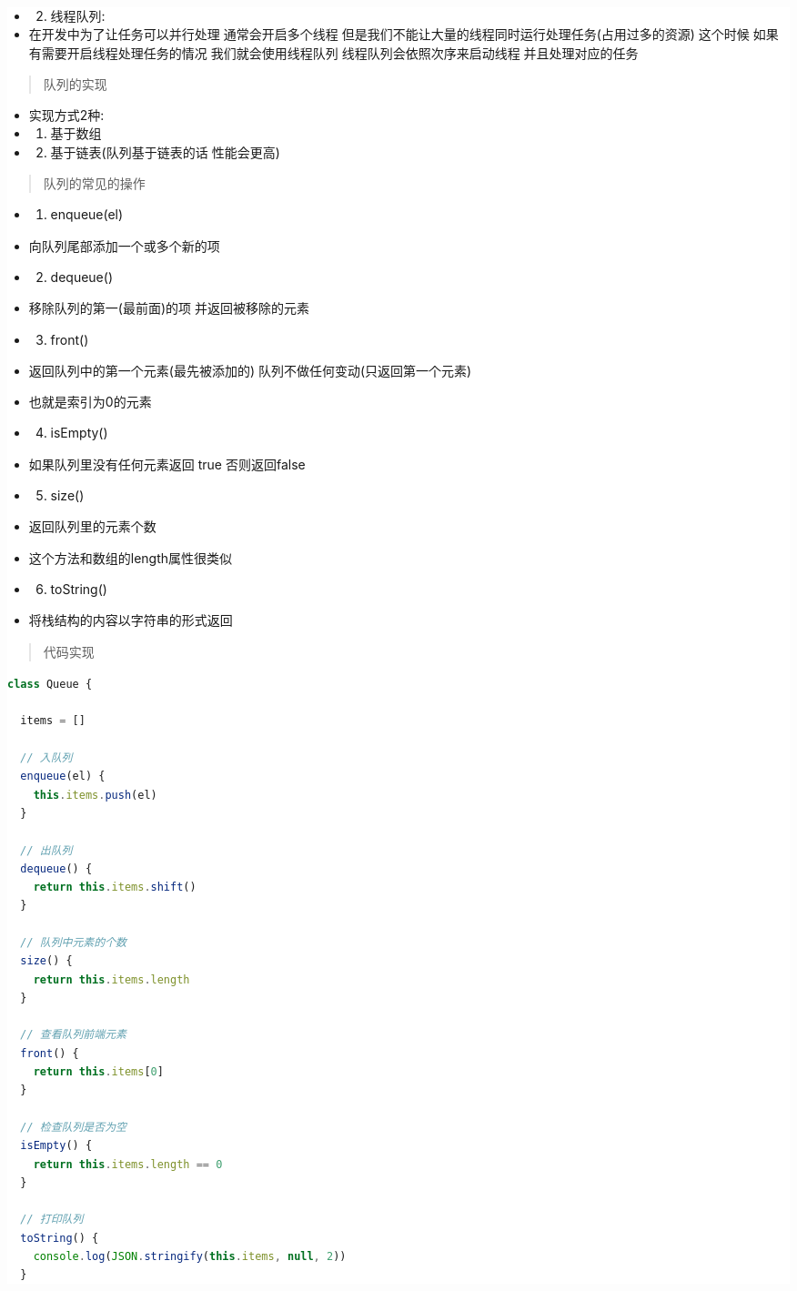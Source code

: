 - 2. 线程队列:
- 在开发中为了让任务可以并行处理 通常会开启多个线程 但是我们不能让大量的线程同时运行处理任务(占用过多的资源) 这个时候 如果有需要开启线程处理任务的情况 我们就会使用线程队列 线程队列会依照次序来启动线程 并且处理对应的任务


> 队列的实现
- 实现方式2种:
- 1. 基于数组
- 2. 基于链表(队列基于链表的话 性能会更高)



> 队列的常见的操作
- 1. enqueue(el)
- 向队列尾部添加一个或多个新的项

- 2. dequeue()
- 移除队列的第一(最前面)的项 并返回被移除的元素

- 3. front()
- 返回队列中的第一个元素(最先被添加的) 队列不做任何变动(只返回第一个元素)
- 也就是索引为0的元素

- 4. isEmpty()
- 如果队列里没有任何元素返回 true 否则返回false

- 5. size()
- 返回队列里的元素个数
- 这个方法和数组的length属性很类似

- 6. toString()
- 将栈结构的内容以字符串的形式返回


> 代码实现
```js
class Queue {

  items = []

  // 入队列
  enqueue(el) {
    this.items.push(el)
  }

  // 出队列
  dequeue() {
    return this.items.shift()
  }

  // 队列中元素的个数
  size() {
    return this.items.length
  }

  // 查看队列前端元素
  front() {
    return this.items[0]
  }

  // 检查队列是否为空
  isEmpty() {
    return this.items.length == 0
  }

  // 打印队列
  toString() {
    console.log(JSON.stringify(this.items, null, 2))
  }
```